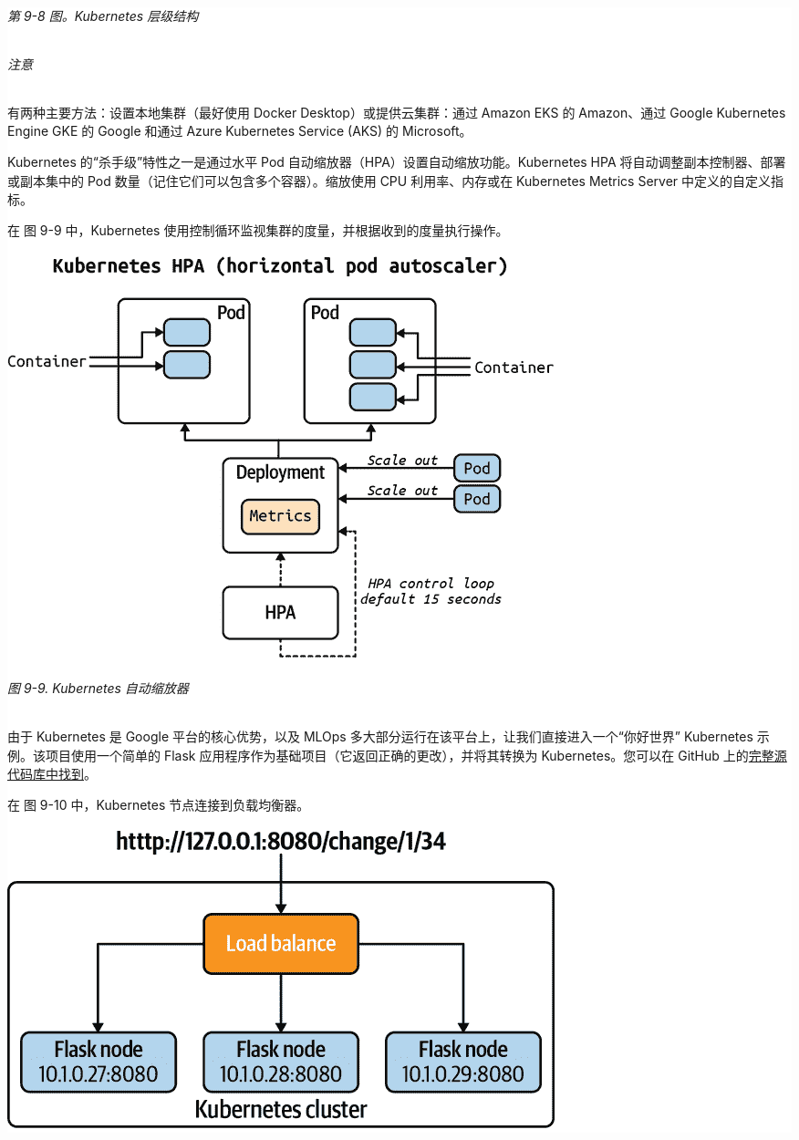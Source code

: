 ###### 第 9-8 图。Kubernetes 层级结构

###### 注意

有两种主要方法：设置本地集群（最好使用 Docker Desktop）或提供云集群：通过 Amazon EKS 的 Amazon、通过 Google Kubernetes Engine GKE 的 Google 和通过 Azure Kubernetes Service (AKS) 的 Microsoft。

Kubernetes 的“杀手级”特性之一是通过水平 Pod 自动缩放器（HPA）设置自动缩放功能。Kubernetes HPA 将自动调整副本控制器、部署或副本集中的 Pod 数量（记住它们可以包含多个容器）。缩放使用 CPU 利用率、内存或在 Kubernetes Metrics Server 中定义的自定义指标。

在 图 9-9 中，Kubernetes 使用控制循环监视集群的度量，并根据收到的度量执行操作。

![Kubernetes 自动缩放](img/pmlo_0909.png)

###### 图 9-9\. Kubernetes 自动缩放器

由于 Kubernetes 是 Google 平台的核心优势，以及 MLOps 多大部分运行在该平台上，让我们直接进入一个“你好世界” Kubernetes 示例。该项目使用一个简单的 Flask 应用程序作为基础项目（它返回正确的更改），并将其转换为 Kubernetes。您可以在 GitHub 上的[完整源代码库中找到](https://oreil.ly/ISgrh)。

在 图 9-10 中，Kubernetes 节点连接到负载均衡器。

![pmlo 0910](img/pmlo_0910.png)
